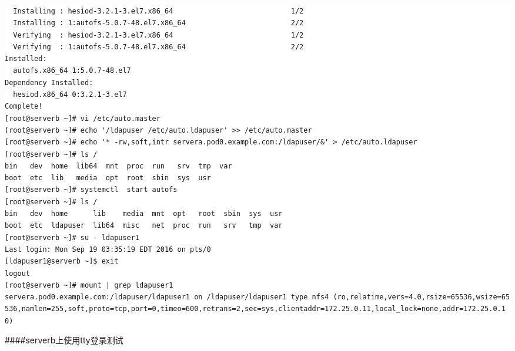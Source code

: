 ```shell
  Installing : hesiod-3.2.1-3.el7.x86_64                            1/2
  Installing : 1:autofs-5.0.7-48.el7.x86_64                         2/2
  Verifying  : hesiod-3.2.1-3.el7.x86_64                            1/2
  Verifying  : 1:autofs-5.0.7-48.el7.x86_64                         2/2
Installed:
  autofs.x86_64 1:5.0.7-48.el7                                          
Dependency Installed:
  hesiod.x86_64 0:3.2.1-3.el7                                           
Complete!
[root@serverb ~]# vi /etc/auto.master
[root@serverb ~]# echo '/ldapuser /etc/auto.ldapuser' >> /etc/auto.master
[root@serverb ~]# echo '* -rw,soft,intr servera.pod0.example.com:/ldapuser/&' > /etc/auto.ldapuser
[root@serverb ~]# ls /
bin   dev  home  lib64  mnt  proc  run   srv  tmp  var
boot  etc  lib   media  opt  root  sbin  sys  usr
[root@serverb ~]# systemctl  start autofs
[root@serverb ~]# ls /
bin   dev  home      lib    media  mnt  opt   root  sbin  sys  usr
boot  etc  ldapuser  lib64  misc   net  proc  run   srv   tmp  var
[root@serverb ~]# su - ldapuser1
Last login: Mon Sep 19 03:35:19 EDT 2016 on pts/0
[ldapuser1@serverb ~]$ exit
logout
[root@serverb ~]# mount | grep ldapuser1
servera.pod0.example.com:/ldapuser/ldapuser1 on /ldapuser/ldapuser1 type nfs4 (ro,relatime,vers=4.0,rsize=65536,wsize=65536,namlen=255,soft,proto=tcp,port=0,timeo=600,retrans=2,sec=sys,clientaddr=172.25.0.11,local_lock=none,addr=172.25.0.10)
```

####serverb上使用tty登录测试
